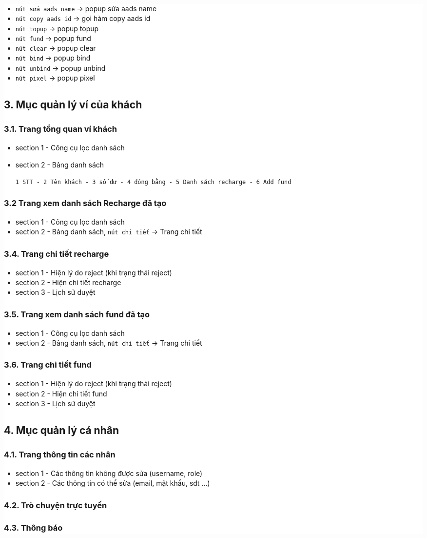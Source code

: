   - `nút sửa aads name` -> popup sửa aads name
  - `nút copy aads id` -> gọi hàm copy aads id
  - `nút topup` -> popup topup
  - `nút fund` -> popup fund
  - `nút clear` -> popup clear
  - `nút bind` -> popup bind
  - `nút unbind` -> popup unbind
  - `nút pixel` -> popup pixel

## 3. Mục quản lý ví của khách

### 3.1. Trang tổng quan ví khách

- section 1 - Công cụ lọc danh sách
- section 2 - Bảng danh sách

  ```
  1 STT - 2 Tên khách - 3 số dư - 4 đóng bằng - 5 Danh sách recharge - 6 Add fund
  ```

### 3.2 Trang xem danh sách Recharge đã tạo

- section 1 - Công cụ lọc danh sách
- section 2 - Bảng danh sách, `nút chi tiết` -> Trang chi tiết

### 3.4. Trang chi tiết recharge

- section 1 - Hiện lý do reject (khi trạng thái reject)
- section 2 - Hiện chi tiết recharge
- section 3 - Lịch sử duyệt

### 3.5. Trang xem danh sách fund đã tạo

- section 1 - Công cụ lọc danh sách
- section 2 - Bảng danh sách, `nút chi tiết` -> Trang chi tiết

### 3.6. Trang chi tiết fund

- section 1 - Hiện lý do reject (khi trạng thái reject)
- section 2 - Hiện chi tiết fund
- section 3 - Lịch sử duyệt

## 4. Mục quản lý cá nhân

### 4.1. Trang thông tin các nhân

- section 1 - Các thông tin không được sửa (username, role)
- section 2 - Các thông tin có thể sửa (email, mật khẩu, sđt ...)

### 4.2. Trò chuyện trực tuyến

### 4.3. Thông báo
